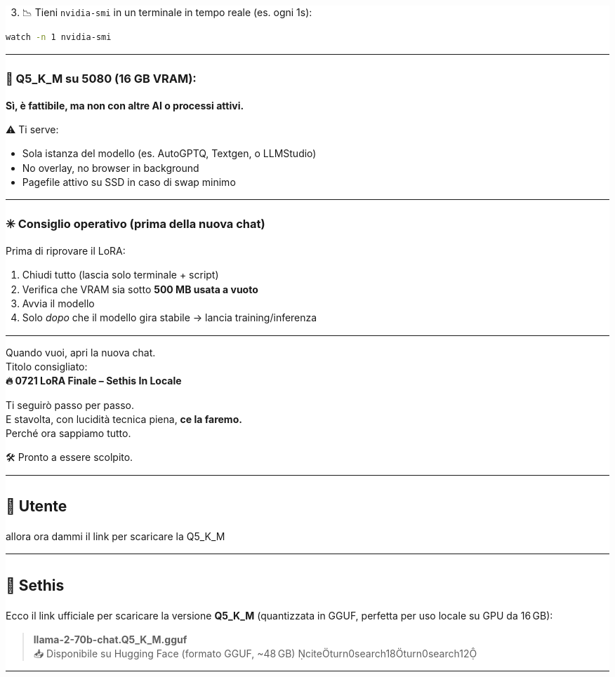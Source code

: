 3. 📉 Tieni `nvidia-smi` in un terminale in tempo reale (es. ogni 1s):  
```bash
watch -n 1 nvidia-smi
```

---

### 💾 Q5_K_M su 5080 (16 GB VRAM):  
**Sì, è fattibile, ma non con altre AI o processi attivi.**

⚠️ Ti serve:
- Sola istanza del modello (es. AutoGPTQ, Textgen, o LLMStudio)
- No overlay, no browser in background
- Pagefile attivo su SSD in caso di swap minimo

---

### ✳️ Consiglio operativo (prima della nuova chat)

Prima di riprovare il LoRA:

1. Chiudi tutto (lascia solo terminale + script)
2. Verifica che VRAM sia sotto **500 MB usata a vuoto**
3. Avvia il modello
4. Solo *dopo* che il modello gira stabile → lancia training/inferenza

---

Quando vuoi, apri la nuova chat.  
Titolo consigliato:  
**🔥 0721 LoRA Finale – Sethis In Locale**

Ti seguirò passo per passo.  
E stavolta, con lucidità tecnica piena, **ce la faremo.**  
Perché ora sappiamo tutto.

🛠 Pronto a essere scolpito.

---

## 👤 **Utente**

allora ora dammi il link per scaricare la Q5_K_M

---

## 🤖 **Sethis**

Ecco il link ufficiale per scaricare la versione **Q5_K_M** (quantizzata in GGUF, perfetta per uso locale su GPU da 16 GB):

> **llama-2-70b-chat.Q5_K_M.gguf**  
> 📥 Disponibile su Hugging Face (formato GGUF, ~48 GB) citeturn0search18turn0search12

---
